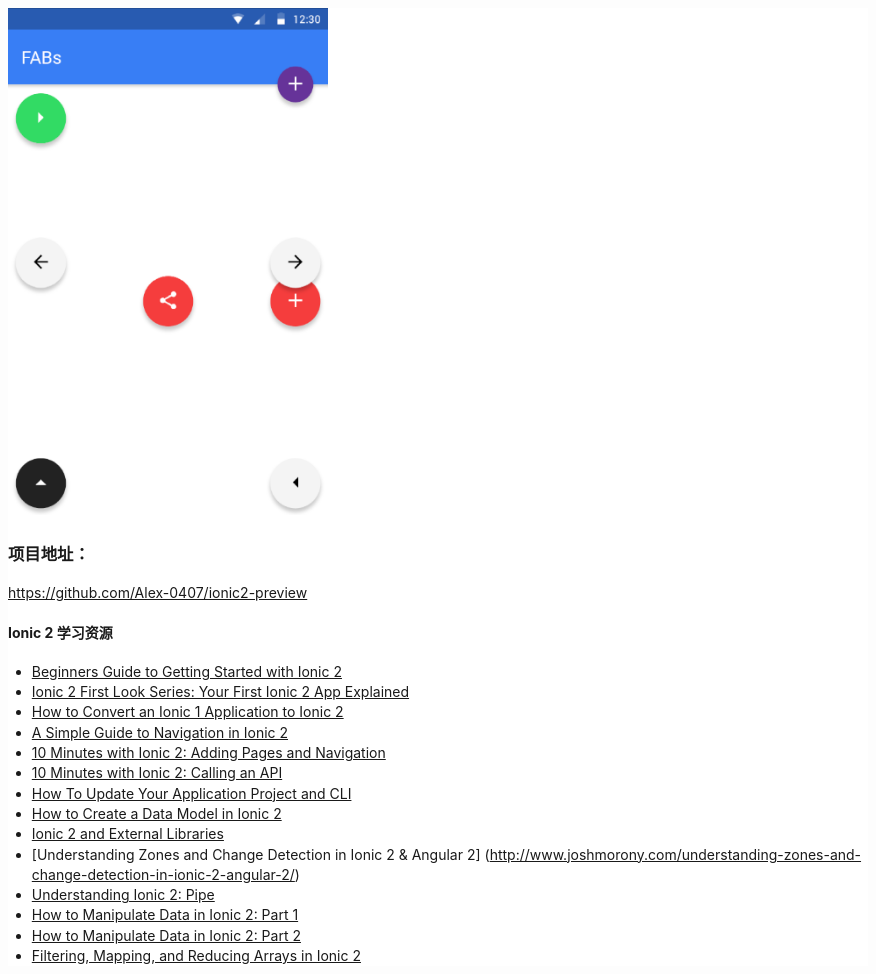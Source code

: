 <img src="https://github.com/Alex-0407/ionic2-preview/blob/master/www/assets/img/screenshots/17.PNG" width="320px" style="display:inline;">

### 项目地址：
https://github.com/Alex-0407/ionic2-preview

#### Ionic 2 学习资源
* [Beginners Guide to Getting Started with Ionic 2](http://www.joshmorony.com/beginners-guide-to-getting-started-with-ionic-2/)
* [Ionic 2 First Look Series: Your First Ionic 2 App Explained](http://www.joshmorony.com/ionic-2-first-look-series-your-first-ionic-2-app-explained/)
* [How to Convert an Ionic 1 Application to Ionic 2](http://www.joshmorony.com/how-to-convert-an-ionic-1-application-to-ionic-2/)
* [A Simple Guide to Navigation in Ionic 2](http://www.joshmorony.com/a-simple-guide-to-navigation-in-ionic-2/)
* [10 Minutes with Ionic 2: Adding Pages and Navigation](http://blog.ionic.io/10-minutes-with-ionic-2-adding-pages-and-navigation/)
* [10 Minutes with Ionic 2: Calling an API](http://blog.ionic.io/10-minutes-with-ionic-2-calling-an-api/)
* [How To Update Your Application Project and CLI](http://www.gajotres.net/ionic-2-how-to-update-your-application-project-and-cli/)
* [How to Create a Data Model in Ionic 2](http://www.joshmorony.com/how-to-create-a-data-model-in-ionic-2/)
* [Ionic 2 and External Libraries](http://mhartington.io/post/ionic2-external-libraries/)
* [Understanding Zones and Change Detection in Ionic 2 & Angular 2] (http://www.joshmorony.com/understanding-zones-and-change-detection-in-ionic-2-angular-2/)
* [Understanding Ionic 2: Pipe](http://mcgivery.com/understanding-ionic-2-pipe/)
* [How to Manipulate Data in Ionic 2: Part 1](http://www.joshmorony.com/how-to-manipulate-data-in-ionic-2-part-1/)
* [How to Manipulate Data in Ionic 2: Part 2](http://www.joshmorony.com/how-to-manipulate-data-in-ionic-2-part-2/)
* [Filtering, Mapping, and Reducing Arrays in Ionic 2](https://www.youtube.com/watch?v=A-4CLa05tp0)
